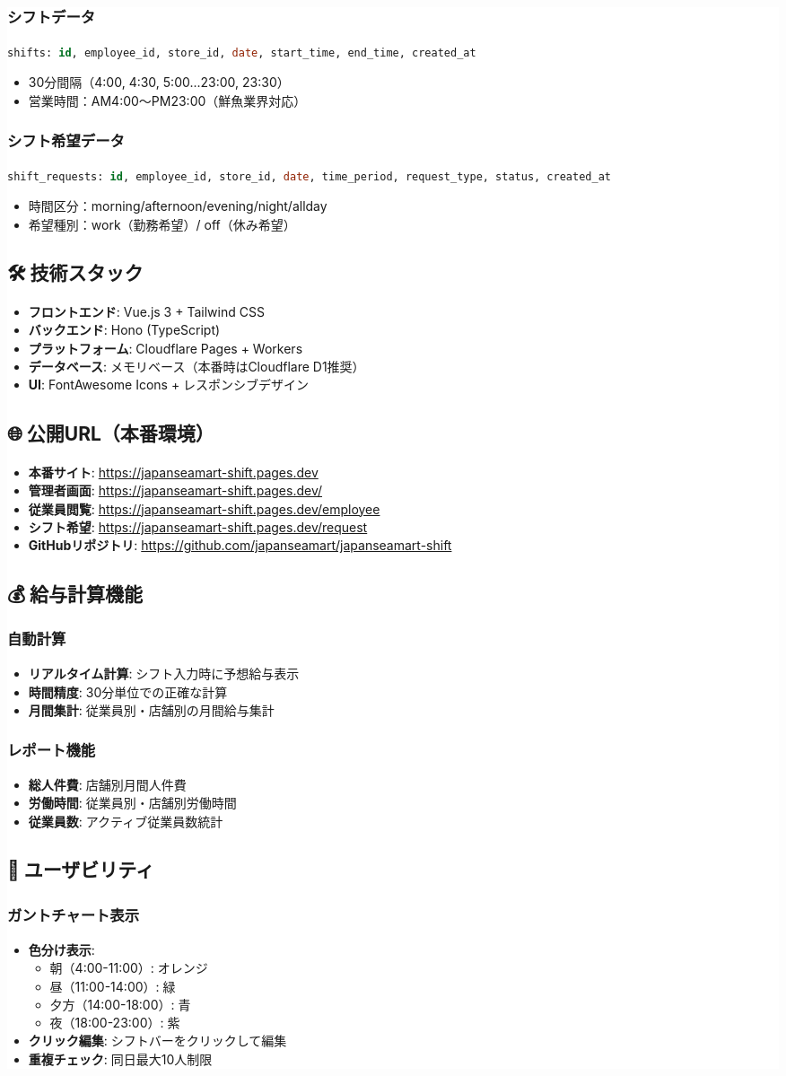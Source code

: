 ### シフトデータ
```sql
shifts: id, employee_id, store_id, date, start_time, end_time, created_at
```
- 30分間隔（4:00, 4:30, 5:00...23:00, 23:30）
- 営業時間：AM4:00〜PM23:00（鮮魚業界対応）

### シフト希望データ
```sql
shift_requests: id, employee_id, store_id, date, time_period, request_type, status, created_at
```
- 時間区分：morning/afternoon/evening/night/allday
- 希望種別：work（勤務希望）/ off（休み希望）

## 🛠️ 技術スタック
- **フロントエンド**: Vue.js 3 + Tailwind CSS
- **バックエンド**: Hono (TypeScript)
- **プラットフォーム**: Cloudflare Pages + Workers
- **データベース**: メモリベース（本番時はCloudflare D1推奨）
- **UI**: FontAwesome Icons + レスポンシブデザイン

## 🌐 公開URL（本番環境）
- **本番サイト**: https://japanseamart-shift.pages.dev
- **管理者画面**: https://japanseamart-shift.pages.dev/
- **従業員閲覧**: https://japanseamart-shift.pages.dev/employee  
- **シフト希望**: https://japanseamart-shift.pages.dev/request
- **GitHubリポジトリ**: https://github.com/japanseamart/japanseamart-shift

## 💰 給与計算機能

### 自動計算
- **リアルタイム計算**: シフト入力時に予想給与表示
- **時間精度**: 30分単位での正確な計算
- **月間集計**: 従業員別・店舗別の月間給与集計

### レポート機能
- **総人件費**: 店舗別月間人件費
- **労働時間**: 従業員別・店舗別労働時間
- **従業員数**: アクティブ従業員数統計

## 🎨 ユーザビリティ

### ガントチャート表示
- **色分け表示**: 
  - 朝（4:00-11:00）: オレンジ
  - 昼（11:00-14:00）: 緑
  - 夕方（14:00-18:00）: 青
  - 夜（18:00-23:00）: 紫
- **クリック編集**: シフトバーをクリックして編集
- **重複チェック**: 同日最大10人制限
